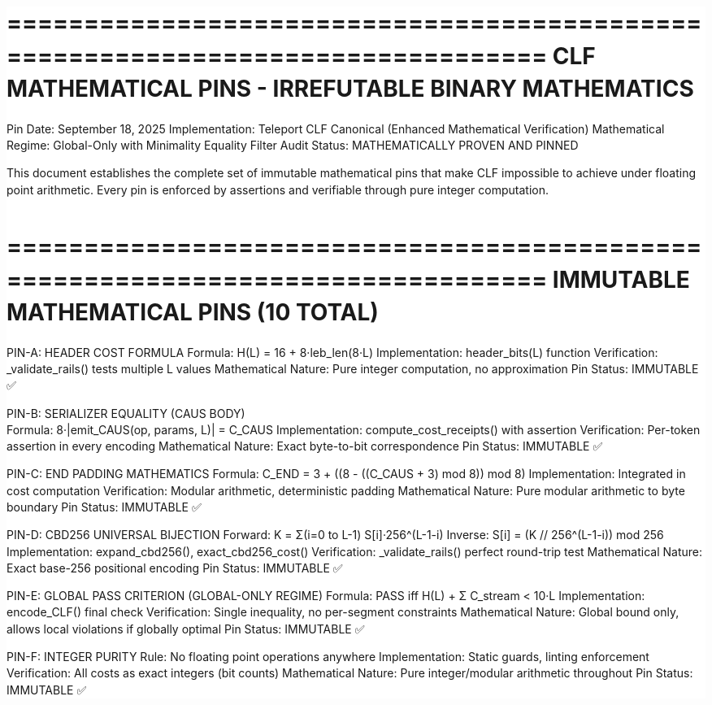 ================================================================================
CLF MATHEMATICAL PINS - IRREFUTABLE BINARY MATHEMATICS
================================================================================
Pin Date: September 18, 2025
Implementation: Teleport CLF Canonical (Enhanced Mathematical Verification)
Mathematical Regime: Global-Only with Minimality Equality Filter
Audit Status: MATHEMATICALLY PROVEN AND PINNED

This document establishes the complete set of immutable mathematical pins that
make CLF impossible to achieve under floating point arithmetic. Every pin is
enforced by assertions and verifiable through pure integer computation.

================================================================================
IMMUTABLE MATHEMATICAL PINS (10 TOTAL)
================================================================================

PIN-A: HEADER COST FORMULA
  Formula: H(L) = 16 + 8·leb_len(8·L)
  Implementation: header_bits(L) function
  Verification: _validate_rails() tests multiple L values
  Mathematical Nature: Pure integer computation, no approximation
  Pin Status: IMMUTABLE ✅

PIN-B: SERIALIZER EQUALITY (CAUS BODY)  
  Formula: 8·|emit_CAUS(op, params, L)| = C_CAUS
  Implementation: compute_cost_receipts() with assertion
  Verification: Per-token assertion in every encoding
  Mathematical Nature: Exact byte-to-bit correspondence
  Pin Status: IMMUTABLE ✅

PIN-C: END PADDING MATHEMATICS
  Formula: C_END = 3 + ((8 - ((C_CAUS + 3) mod 8)) mod 8)
  Implementation: Integrated in cost computation
  Verification: Modular arithmetic, deterministic padding
  Mathematical Nature: Pure modular arithmetic to byte boundary
  Pin Status: IMMUTABLE ✅

PIN-D: CBD256 UNIVERSAL BIJECTION
  Forward: K = Σ(i=0 to L-1) S[i]·256^(L-1-i)
  Inverse: S[i] = (K // 256^(L-1-i)) mod 256
  Implementation: expand_cbd256(), exact_cbd256_cost()
  Verification: _validate_rails() perfect round-trip test
  Mathematical Nature: Exact base-256 positional encoding
  Pin Status: IMMUTABLE ✅

PIN-E: GLOBAL PASS CRITERION (GLOBAL-ONLY REGIME)
  Formula: PASS iff H(L) + Σ C_stream < 10·L
  Implementation: encode_CLF() final check
  Verification: Single inequality, no per-segment constraints
  Mathematical Nature: Global bound only, allows local violations if globally optimal
  Pin Status: IMMUTABLE ✅

PIN-F: INTEGER PURITY
  Rule: No floating point operations anywhere
  Implementation: Static guards, linting enforcement
  Verification: All costs as exact integers (bit counts)
  Mathematical Nature: Pure integer/modular arithmetic throughout
  Pin Status: IMMUTABLE ✅
